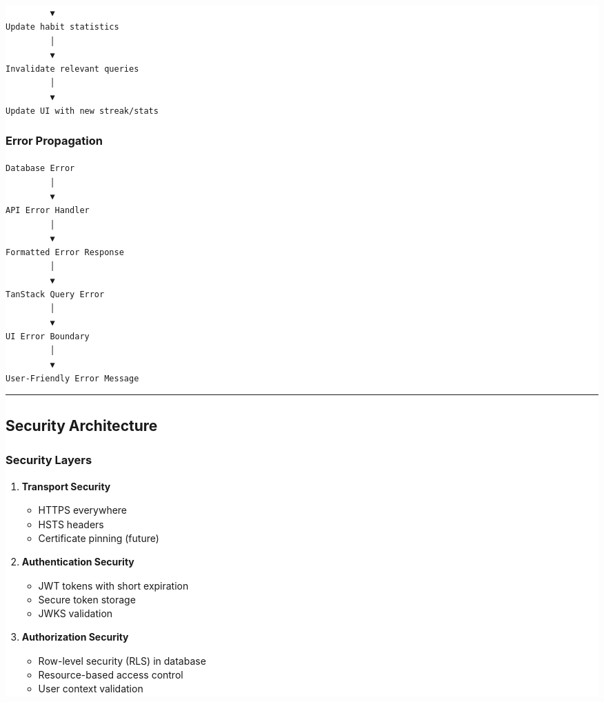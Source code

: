 ```
         ▼
Update habit statistics
         │
         ▼
Invalidate relevant queries
         │
         ▼
Update UI with new streak/stats
```

### Error Propagation

```
Database Error
         │
         ▼
API Error Handler
         │
         ▼
Formatted Error Response
         │
         ▼
TanStack Query Error
         │
         ▼
UI Error Boundary
         │
         ▼
User-Friendly Error Message
```

---

## Security Architecture

### Security Layers

1. **Transport Security**
   - HTTPS everywhere
   - HSTS headers
   - Certificate pinning (future)

2. **Authentication Security**
   - JWT tokens with short expiration
   - Secure token storage
   - JWKS validation

3. **Authorization Security**
   - Row-level security (RLS) in database
   - Resource-based access control
   - User context validation
